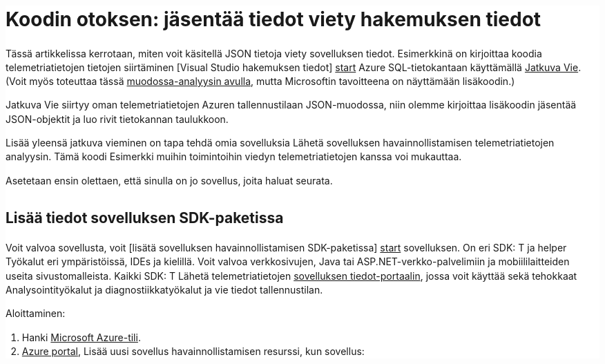 <properties 
    pageTitle="Koodin otoksen: jäsentää tiedot viety hakemuksen tiedot" 
    description="Oman analyysin telemetriatietojen sovelluksen tiedot-koodin jatkuva vieminen-toiminnolla. Tallenna SQL tiedot." 
    services="application-insights" 
    documentationCenter=""
    authors="mazharmicrosoft" 
    manager="douge"/>

<tags 
    ms.service="application-insights" 
    ms.workload="tbd" 
    ms.tgt_pltfrm="ibiza" 
    ms.devlang="na" 
    ms.topic="article" 
    ms.date="01/05/2016" 
    ms.author="awills"/>
 
# <a name="code-sample-parse-data-exported-from-application-insights"></a>Koodin otoksen: jäsentää tiedot viety hakemuksen tiedot

Tässä artikkelissa kerrotaan, miten voit käsitellä JSON tietoja viety sovelluksen tiedot. Esimerkkinä on kirjoittaa koodia telemetriatietojen tietojen siirtäminen [Visual Studio hakemuksen tiedot] [ start] Azure SQL-tietokantaan käyttämällä [Jatkuva Vie][export]. (Voit myös toteuttaa tässä [muodossa-analyysin avulla](app-insights-code-sample-export-sql-stream-analytics.md), mutta Microsoftin tavoitteena on näyttämään lisäkoodin.) 

Jatkuva Vie siirtyy oman telemetriatietojen Azuren tallennustilaan JSON-muodossa, niin olemme kirjoittaa lisäkoodin jäsentää JSON-objektit ja luo rivit tietokannan taulukkoon.

Lisää yleensä jatkuva vieminen on tapa tehdä omia sovelluksia Lähetä sovelluksen havainnollistamisen telemetriatietojen analyysin. Tämä koodi Esimerkki muihin toimintoihin viedyn telemetriatietojen kanssa voi mukauttaa.

Asetetaan ensin olettaen, että sinulla on jo sovellus, joita haluat seurata.

## <a name="add-application-insights-sdk"></a>Lisää tiedot sovelluksen SDK-paketissa

Voit valvoa sovellusta, voit [lisätä sovelluksen havainnollistamisen SDK-paketissa] [ start] sovelluksen. On eri SDK: T ja helper Työkalut eri ympäristöissä, IDEs ja kielillä. Voit valvoa verkkosivujen, Java tai ASP.NET-verkko-palvelimiin ja mobiililaitteiden useita sivustomalleista. Kaikki SDK: T Lähetä telemetriatietojen [sovelluksen tiedot-portaalin][portal], jossa voit käyttää sekä tehokkaat Analysointityökalut ja diagnostiikkatyökalut ja vie tiedot tallennustilan.

Aloittaminen:

1. Hanki [Microsoft Azure-tili](https://azure.microsoft.com/pricing/).
2. [Azure portal][portal], Lisää uusi sovellus havainnollistamisen resurssi, kun sovellus:


[diagnostic]: app-insights-diagnostic-search.md
[export]: app-insights-export-telemetry.md
[metrics]: app-insights-metrics-explorer.md
[portal]: http://portal.azure.com/
[start]: app-insights-overview.md